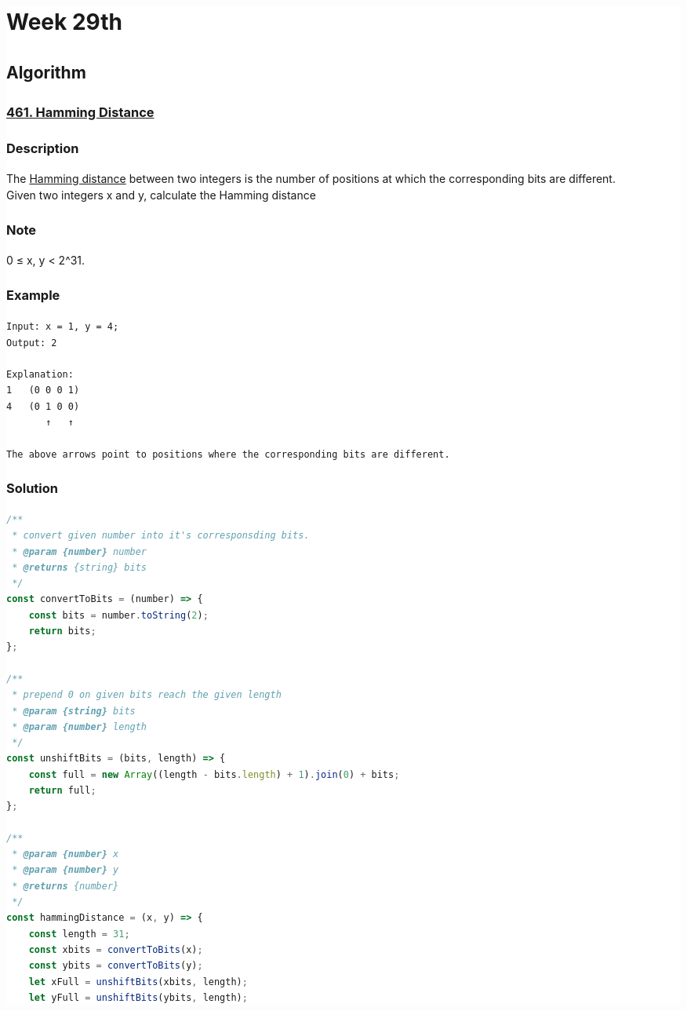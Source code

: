 # Week 29th
## Algorithm
### [461. Hamming Distance](https://leetcode.com/problems/hamming-distance/description/)

### Description
The [Hamming distance](https://en.wikipedia.org/wiki/Hamming_distance) between two integers is the number of positions at which the corresponding bits are different.  
Given two integers x and y, calculate the Hamming distance

### Note
0 ≤ x, y < 2^31.

### Example
```
Input: x = 1, y = 4;
Output: 2

Explanation:
1   (0 0 0 1)
4   (0 1 0 0)
       ↑   ↑

The above arrows point to positions where the corresponding bits are different.
```


### Solution
```javascript
/**
 * convert given number into it's corresponsding bits.
 * @param {number} number
 * @returns {string} bits
 */
const convertToBits = (number) => {
	const bits = number.toString(2);
	return bits;
};

/**
 * prepend 0 on given bits reach the given length
 * @param {string} bits
 * @param {number} length
 */
const unshiftBits = (bits, length) => {
	const full = new Array((length - bits.length) + 1).join(0) + bits;
	return full;
};

/**
 * @param {number} x
 * @param {number} y
 * @returns {number}
 */
const hammingDistance = (x, y) => {
	const length = 31;
	const xbits = convertToBits(x);
	const ybits = convertToBits(y);
	let xFull = unshiftBits(xbits, length);
	let yFull = unshiftBits(ybits, length);
```